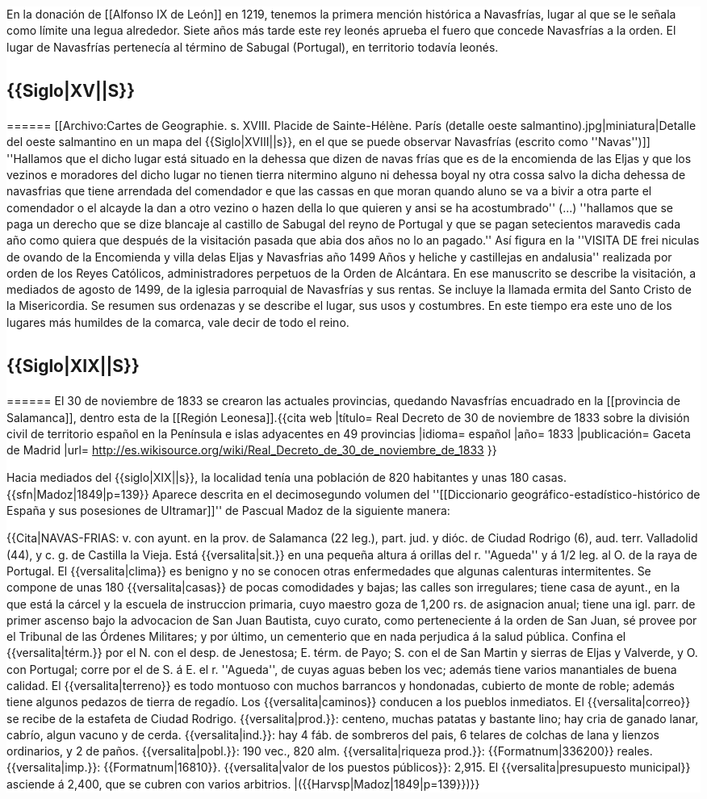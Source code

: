 En la donación de [[Alfonso IX de León]] en 1219, tenemos la primera mención histórica a Navasfrías, lugar al que se le señala como límite una legua alrededor. Siete años más tarde este rey leonés aprueba el fuero que concede Navasfrías a la orden. El lugar de Navasfrías pertenecía al término de Sabugal (Portugal), en territorio todavía leonés.

## {{Siglo|XV||S}}

======
[[Archivo:Cartes de Geographie. s. XVIII. Placide de Sainte-Hélène. París (detalle oeste salmantino).jpg|miniatura|Detalle del oeste salmantino en un mapa del {{Siglo|XVIII||s}}, en el que se puede observar Navasfrías (escrito como ''Navas'')]]
''Hallamos que el dicho lugar está situado en la dehessa que dizen de navas frías que es de la encomienda de las Eljas y que los vezinos e moradores del dicho lugar no tienen tierra nitermino alguno ni dehessa boyal ny otra cossa salvo la dicha dehessa de navasfrias que tiene arrendada del comendador e que las cassas en que moran quando aluno se va a bivir a otra parte el comendador o el alcayde la dan a otro vezino o hazen della lo que quieren y ansi se ha acostumbrado'' (...) ''hallamos que se paga un derecho que se dize blancaje al castillo de Sabugal del reyno de Portugal y que se pagan setecientos maravedis cada año como quiera que después de la visitación pasada que abia dos años no lo an pagado.''
Así figura en la ''VISITA DE frei niculas de ovando de la Encomienda y villa delas Eljas y Navasfrias año 1499 Años y heliche y castillejas en andalusia'' realizada por orden de los Reyes Católicos, administradores perpetuos de la Orden de Alcántara. En ese manuscrito se describe la visitación, a mediados de agosto de 1499, de la iglesia parroquial de Navasfrías y sus rentas. Se incluye la llamada ermita del Santo Cristo de la Misericordia. Se resumen sus ordenazas y se describe el lugar, sus usos y costumbres. En este tiempo era este uno de los lugares más humildes de la comarca, vale decir de todo el reino.

## {{Siglo|XIX||S}}

======
El 30 de noviembre de 1833 se crearon las actuales provincias, quedando Navasfrías encuadrado en la [[provincia de Salamanca]], dentro esta de la [[Región Leonesa]].<ref>{{cita web |título= Real Decreto de 30 de noviembre de 1833 sobre la división civil de territorio español en la Península e islas adyacentes en 49 provincias |idioma= español |año= 1833 |publicación= Gaceta de Madrid |url= http://es.wikisource.org/wiki/Real_Decreto_de_30_de_noviembre_de_1833 }}</ref>

Hacia mediados del {{siglo|XIX||s}}, la localidad tenía una población de 820 habitantes y unas 180 casas.{{sfn|Madoz|1849|p=139}} Aparece descrita en el decimosegundo volumen del ''[[Diccionario geográfico-estadístico-histórico de España y sus posesiones de Ultramar]]'' de Pascual Madoz de la siguiente manera:

{{Cita|NAVAS-FRIAS: v. con ayunt. en la prov. de Salamanca (22 leg.), part. jud. y dióc. de Ciudad Rodrigo (6), aud. terr. Valladolid (44), y c. g. de Castilla la Vieja. Está {{versalita|sit.}} en una pequeña altura á orillas del r. ''Agueda'' y á 1/2 leg. al O. de la raya de Portugal. El {{versalita|clima}} es benigno y no se conocen otras enfermedades que algunas calenturas intermitentes. Se compone de unas 180 {{versalita|casas}} de pocas comodidades y bajas; las calles son irregulares; tiene casa de ayunt., en la que está la cárcel y la escuela de instruccion primaria, cuyo maestro goza de 1,200 rs. de asignacion anual; tiene una igl. parr. de primer ascenso bajo la advocacion de San Juan Bautista, cuyo curato, como perteneciente á la orden de San Juan, sé provee por el Tribunal de las Órdenes Militares; y por último, un cementerio que en nada perjudica á la salud pública. Confina el {{versalita|térm.}} por el N. con el desp. de Jenestosa; E. térm. de Payo; S. con el de San Martin y sierras de Eljas y Valverde, y O. con Portugal; corre por el de S. á E. el r. ''Agueda'', de cuyas aguas beben los vec; además tiene varios manantiales de buena calidad. El {{versalita|terreno}} es todo montuoso con muchos barrancos y hondonadas, cubierto de monte de roble; además tiene algunos pedazos de tierra de regadío. Los {{versalita|caminos}} conducen a los pueblos inmediatos. El {{versalita|correo}} se recibe de la estafeta de Ciudad Rodrigo. {{versalita|prod.}}: centeno, muchas patatas y bastante lino; hay cria de ganado lanar, cabrío, algun vacuno y de cerda. {{versalita|ind.}}: hay 4 fáb. de sombreros del pais, 6 telares de colchas de lana y lienzos ordinarios, y 2 de paños. {{versalita|pobl.}}: 190 vec., 820 alm. {{versalita|riqueza prod.}}: {{Formatnum|336200}} reales. {{versalita|imp.}}: {{Formatnum|16810}}. {{versalita|valor de los puestos públicos}}: 2,915. El {{versalita|presupuesto municipal}} asciende á 2,400, que se cubren con varios arbitrios. |({{Harvsp|Madoz|1849|p=139}})}}
